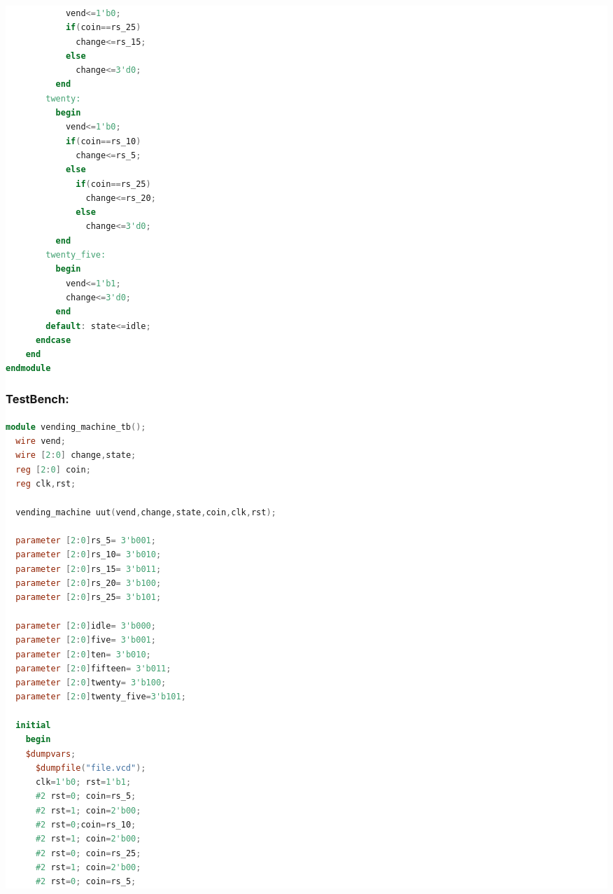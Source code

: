 ```v
            vend<=1'b0;
            if(coin==rs_25)
              change<=rs_15;
            else
              change<=3'd0;
          end
        twenty:
          begin
            vend<=1'b0;
            if(coin==rs_10)
              change<=rs_5;
            else
              if(coin==rs_25)
                change<=rs_20;
              else
                change<=3'd0;
          end
        twenty_five:
          begin
            vend<=1'b1;
            change<=3'd0;
          end
        default: state<=idle;
      endcase
    end
endmodule
```

### **TestBench:**
```v
module vending_machine_tb();
  wire vend;
  wire [2:0] change,state;
  reg [2:0] coin;
  reg clk,rst;
  
  vending_machine uut(vend,change,state,coin,clk,rst);
  
  parameter [2:0]rs_5= 3'b001;
  parameter [2:0]rs_10= 3'b010;
  parameter [2:0]rs_15= 3'b011;
  parameter [2:0]rs_20= 3'b100;
  parameter [2:0]rs_25= 3'b101;
  
  parameter [2:0]idle= 3'b000;
  parameter [2:0]five= 3'b001;
  parameter [2:0]ten= 3'b010;
  parameter [2:0]fifteen= 3'b011;
  parameter [2:0]twenty= 3'b100;
  parameter [2:0]twenty_five=3'b101;
  
  initial 
    begin
    $dumpvars;
	  $dumpfile("file.vcd");
      clk=1'b0; rst=1'b1;
      #2 rst=0; coin=rs_5;
      #2 rst=1; coin=2'b00;
      #2 rst=0;coin=rs_10;
      #2 rst=1; coin=2'b00;
	  #2 rst=0; coin=rs_25;
      #2 rst=1; coin=2'b00;
      #2 rst=0; coin=rs_5;
```